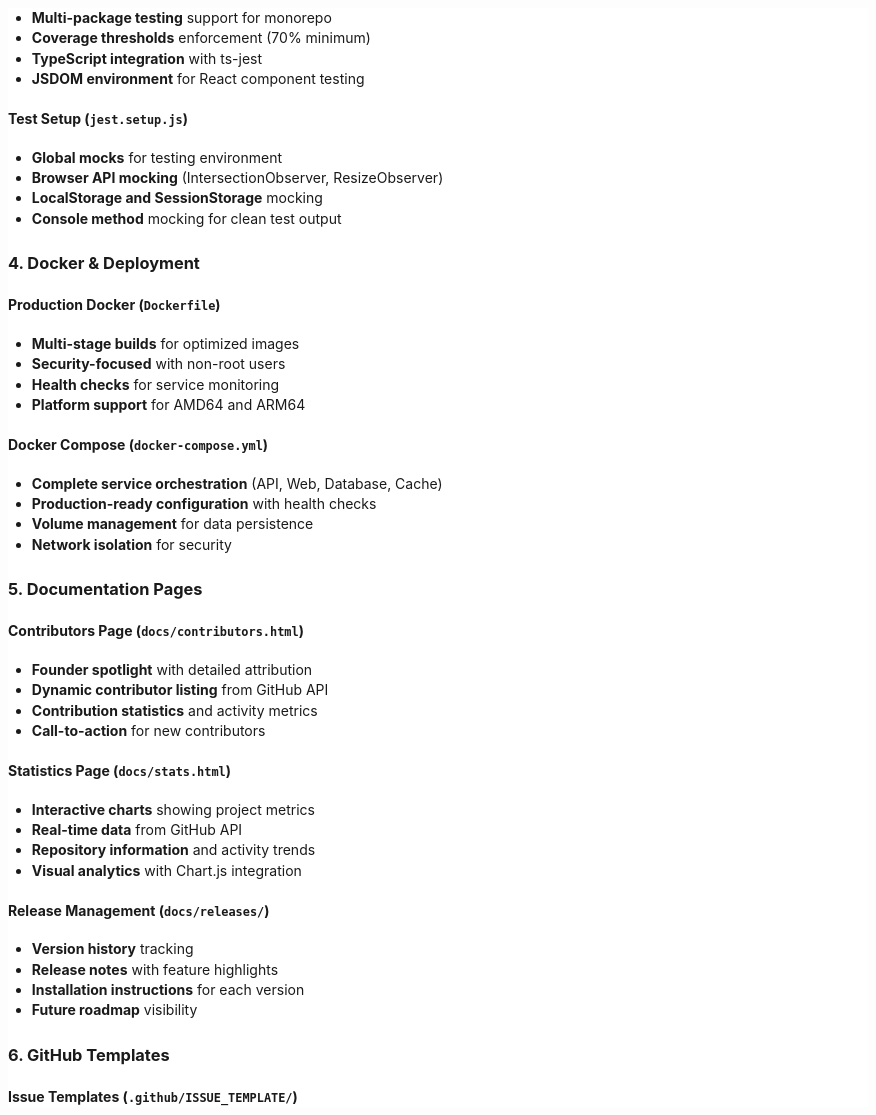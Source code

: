 - **Multi-package testing** support for monorepo
- **Coverage thresholds** enforcement (70% minimum)
- **TypeScript integration** with ts-jest
- **JSDOM environment** for React component testing

#### Test Setup (`jest.setup.js`)

- **Global mocks** for testing environment
- **Browser API mocking** (IntersectionObserver, ResizeObserver)
- **LocalStorage and SessionStorage** mocking
- **Console method** mocking for clean test output

### 4. Docker & Deployment

#### Production Docker (`Dockerfile`)

- **Multi-stage builds** for optimized images
- **Security-focused** with non-root users
- **Health checks** for service monitoring
- **Platform support** for AMD64 and ARM64

#### Docker Compose (`docker-compose.yml`)

- **Complete service orchestration** (API, Web, Database, Cache)
- **Production-ready configuration** with health checks
- **Volume management** for data persistence
- **Network isolation** for security

### 5. Documentation Pages

#### Contributors Page (`docs/contributors.html`)

- **Founder spotlight** with detailed attribution
- **Dynamic contributor listing** from GitHub API
- **Contribution statistics** and activity metrics
- **Call-to-action** for new contributors

#### Statistics Page (`docs/stats.html`)

- **Interactive charts** showing project metrics
- **Real-time data** from GitHub API
- **Repository information** and activity trends
- **Visual analytics** with Chart.js integration

#### Release Management (`docs/releases/`)

- **Version history** tracking
- **Release notes** with feature highlights
- **Installation instructions** for each version
- **Future roadmap** visibility

### 6. GitHub Templates

#### Issue Templates (`.github/ISSUE_TEMPLATE/`)
